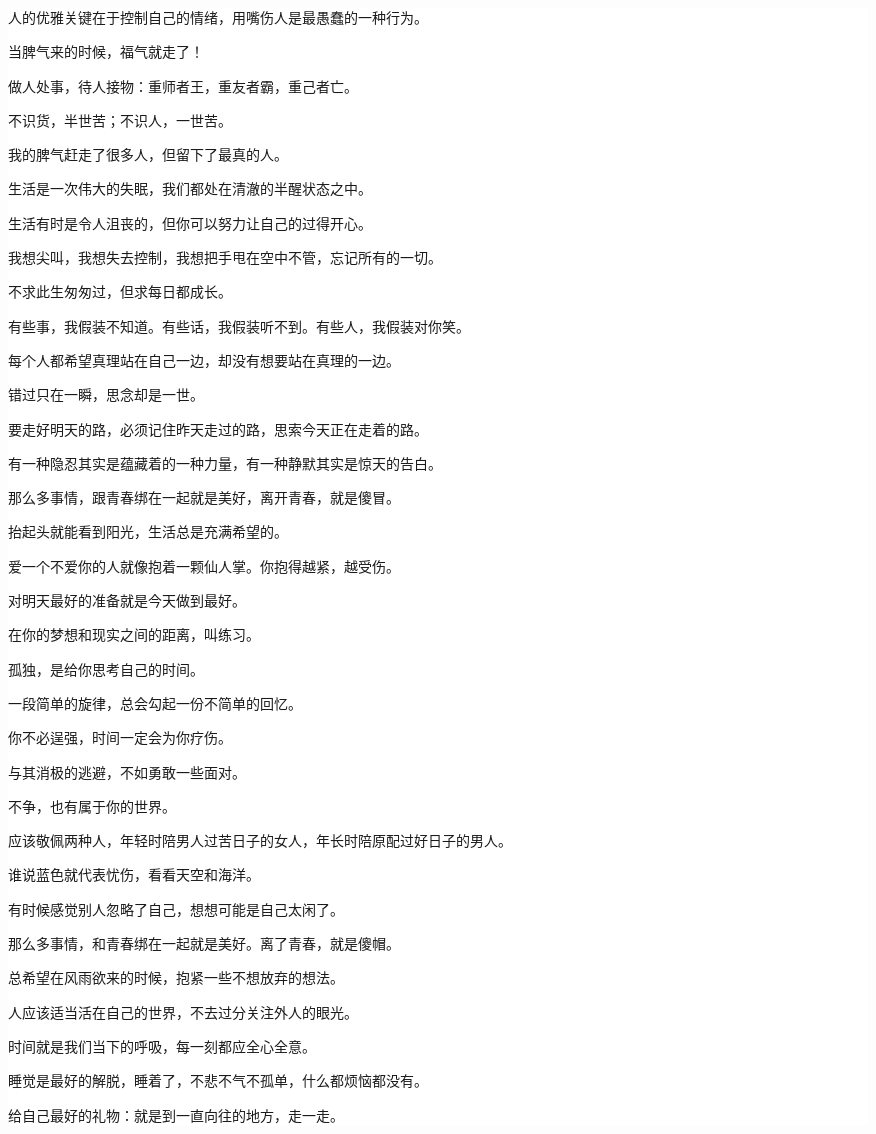 人的优雅关键在于控制自己的情绪，用嘴伤人是最愚蠢的一种行为。　　

当脾气来的时候，福气就走了！　　

做人处事，待人接物：重师者王，重友者霸，重己者亡。

不识货，半世苦；不识人，一世苦。

我的脾气赶走了很多人，但留下了最真的人。　　

生活是一次伟大的失眠，我们都处在清澈的半醒状态之中。　　

生活有时是令人沮丧的，但你可以努力让自己的过得开心。　　

我想尖叫，我想失去控制，我想把手甩在空中不管，忘记所有的一切。　　

不求此生匆匆过，但求每日都成长。　　

有些事，我假装不知道。有些话，我假装听不到。有些人，我假装对你笑。　　

每个人都希望真理站在自己一边，却没有想要站在真理的一边。

错过只在一瞬，思念却是一世。　　

要走好明天的路，必须记住昨天走过的路，思索今天正在走着的路。　　

有一种隐忍其实是蕴藏着的一种力量，有一种静默其实是惊天的告白。　　

那么多事情，跟青春绑在一起就是美好，离开青春，就是傻冒。

抬起头就能看到阳光，生活总是充满希望的。　　

爱一个不爱你的人就像抱着一颗仙人掌。你抱得越紧，越受伤。

对明天最好的准备就是今天做到最好。　　

在你的梦想和现实之间的距离，叫练习。　

孤独，是给你思考自己的时间。　　

一段简单的旋律，总会勾起一份不简单的回忆。　　

你不必逞强，时间一定会为你疗伤。　　

与其消极的逃避，不如勇敢一些面对。　　

不争，也有属于你的世界。

应该敬佩两种人，年轻时陪男人过苦日子的女人，年长时陪原配过好日子的男人。　　

谁说蓝色就代表忧伤，看看天空和海洋。　　

有时候感觉别人忽略了自己，想想可能是自己太闲了。　　

那么多事情，和青春绑在一起就是美好。离了青春，就是傻帽。

总希望在风雨欲来的时候，抱紧一些不想放弃的想法。　　

人应该适当活在自己的世界，不去过分关注外人的眼光。　　

时间就是我们当下的呼吸，每一刻都应全心全意。　　

睡觉是最好的解脱，睡着了，不悲不气不孤单，什么都烦恼都没有。　　

给自己最好的礼物：就是到一直向往的地方，走一走。　　
